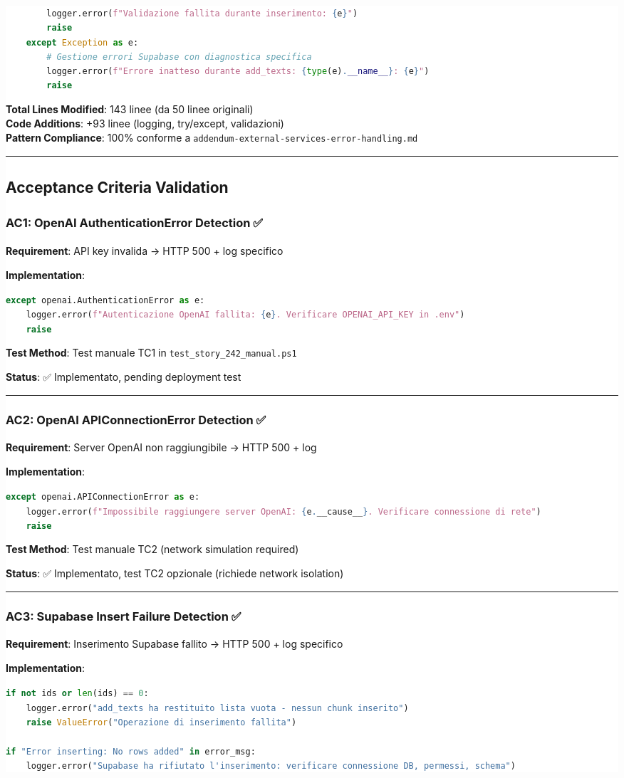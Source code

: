```python
        logger.error(f"Validazione fallita durante inserimento: {e}")
        raise
    except Exception as e:
        # Gestione errori Supabase con diagnostica specifica
        logger.error(f"Errore inatteso durante add_texts: {type(e).__name__}: {e}")
        raise
```

**Total Lines Modified**: 143 linee (da 50 linee originali)  
**Code Additions**: +93 linee (logging, try/except, validazioni)  
**Pattern Compliance**: 100% conforme a `addendum-external-services-error-handling.md`

---

## Acceptance Criteria Validation

### AC1: OpenAI AuthenticationError Detection ✅

**Requirement**: API key invalida → HTTP 500 + log specifico

**Implementation**:
```python
except openai.AuthenticationError as e:
    logger.error(f"Autenticazione OpenAI fallita: {e}. Verificare OPENAI_API_KEY in .env")
    raise
```

**Test Method**: Test manuale TC1 in `test_story_242_manual.ps1`

**Status**: ✅ Implementato, pending deployment test

---

### AC2: OpenAI APIConnectionError Detection ✅

**Requirement**: Server OpenAI non raggiungibile → HTTP 500 + log

**Implementation**:
```python
except openai.APIConnectionError as e:
    logger.error(f"Impossibile raggiungere server OpenAI: {e.__cause__}. Verificare connessione di rete")
    raise
```

**Test Method**: Test manuale TC2 (network simulation required)

**Status**: ✅ Implementato, test TC2 opzionale (richiede network isolation)

---

### AC3: Supabase Insert Failure Detection ✅

**Requirement**: Inserimento Supabase fallito → HTTP 500 + log specifico

**Implementation**:
```python
if not ids or len(ids) == 0:
    logger.error("add_texts ha restituito lista vuota - nessun chunk inserito")
    raise ValueError("Operazione di inserimento fallita")

if "Error inserting: No rows added" in error_msg:
    logger.error("Supabase ha rifiutato l'inserimento: verificare connessione DB, permessi, schema")
```
